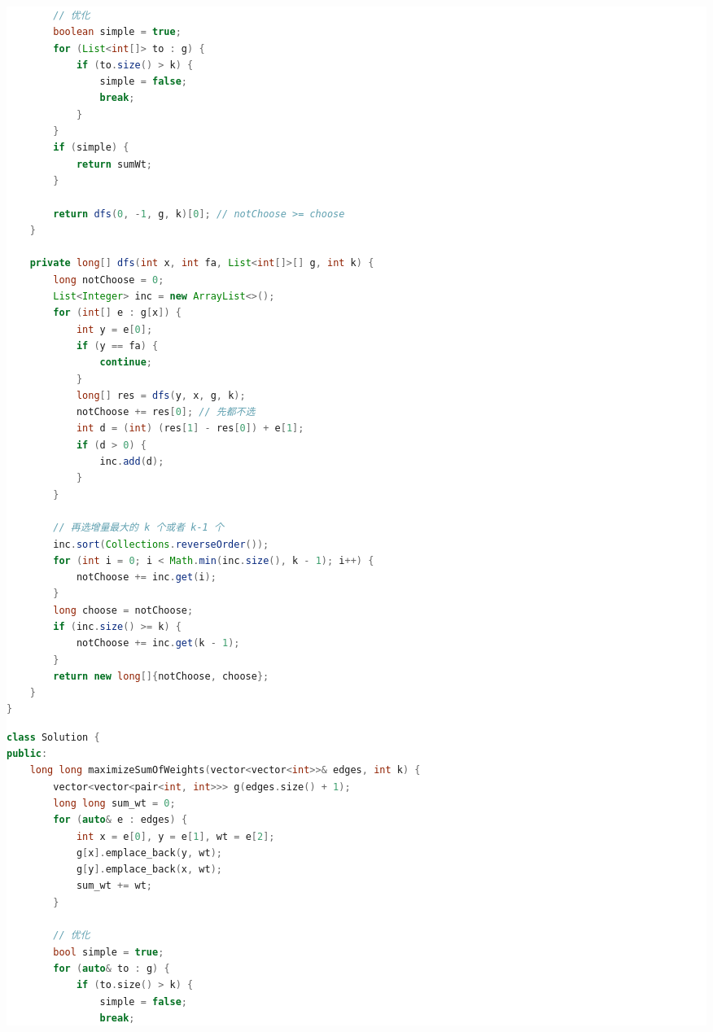 ```java [sol-Java]
        // 优化
        boolean simple = true;
        for (List<int[]> to : g) {
            if (to.size() > k) {
                simple = false;
                break;
            }
        }
        if (simple) {
            return sumWt;
        }

        return dfs(0, -1, g, k)[0]; // notChoose >= choose
    }

    private long[] dfs(int x, int fa, List<int[]>[] g, int k) {
        long notChoose = 0;
        List<Integer> inc = new ArrayList<>();
        for (int[] e : g[x]) {
            int y = e[0];
            if (y == fa) {
                continue;
            }
            long[] res = dfs(y, x, g, k);
            notChoose += res[0]; // 先都不选
            int d = (int) (res[1] - res[0]) + e[1];
            if (d > 0) {
                inc.add(d);
            }
        }

        // 再选增量最大的 k 个或者 k-1 个
        inc.sort(Collections.reverseOrder());
        for (int i = 0; i < Math.min(inc.size(), k - 1); i++) {
            notChoose += inc.get(i);
        }
        long choose = notChoose;
        if (inc.size() >= k) {
            notChoose += inc.get(k - 1);
        }
        return new long[]{notChoose, choose};
    }
}
```

```cpp [sol-C++]
class Solution {
public:
    long long maximizeSumOfWeights(vector<vector<int>>& edges, int k) {
        vector<vector<pair<int, int>>> g(edges.size() + 1);
        long long sum_wt = 0;
        for (auto& e : edges) {
            int x = e[0], y = e[1], wt = e[2];
            g[x].emplace_back(y, wt);
            g[y].emplace_back(x, wt);
            sum_wt += wt;
        }

        // 优化
        bool simple = true;
        for (auto& to : g) {
            if (to.size() > k) {
                simple = false;
                break;
```